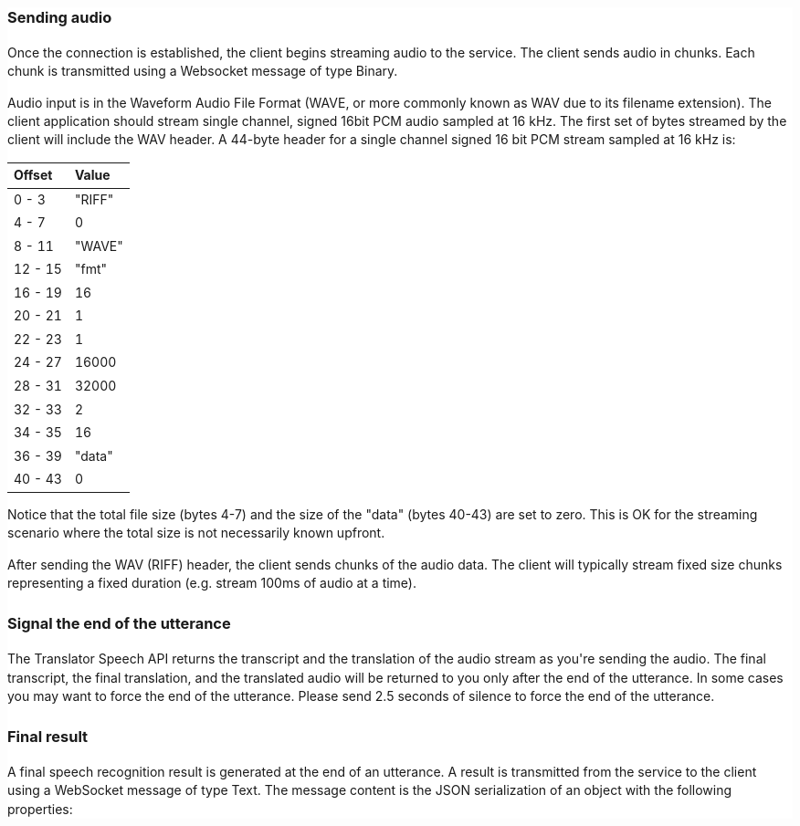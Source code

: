 ### Sending audio
Once the connection is established, the client begins streaming audio to the service. The client sends audio in chunks. Each chunk is transmitted using a Websocket message of type Binary.

Audio input is in the Waveform Audio File Format (WAVE, or more commonly known as WAV due to its filename extension). The client application should stream single channel, signed 16bit PCM audio sampled at 16 kHz. The first set of bytes streamed by the client will include the WAV header. A 44-byte header for a single channel signed 16 bit PCM stream sampled at 16 kHz is:

|Offset|Value|
|:---|:---|
|0 - 3|"RIFF"|
|4 - 7|0|
|8 - 11|"WAVE"|
|12 - 15|"fmt"|
|16 - 19|16|
|20 - 21|1|
|22 - 23|1|
|24 - 27|16000|
|28 - 31|32000|
|32 - 33|2|
|34 - 35|16|
|36 - 39|"data"|
|40 - 43|0|

Notice that the total file size (bytes 4-7) and the size of the "data" (bytes 40-43) are set to zero. This is OK for the streaming scenario where the total size is not necessarily known upfront.

After sending the WAV (RIFF) header, the client sends chunks of the audio data. The client will typically stream fixed size chunks representing a fixed duration (e.g. stream 100ms of audio at a time).

### Signal the end of the utterance
The Translator Speech API returns the transcript and the translation of the audio stream as you're sending the audio. The final transcript, the final translation, and the translated audio will be returned to you only after the end of the utterance. In some cases you may want to force the end of the utterance. Please send 2.5 seconds of silence to force the end of the utterance. 

### Final result
A final speech recognition result is generated at the end of an utterance. A result is transmitted from the service to the client using a WebSocket message of type Text. The message content is the JSON serialization of an object with the following properties:
